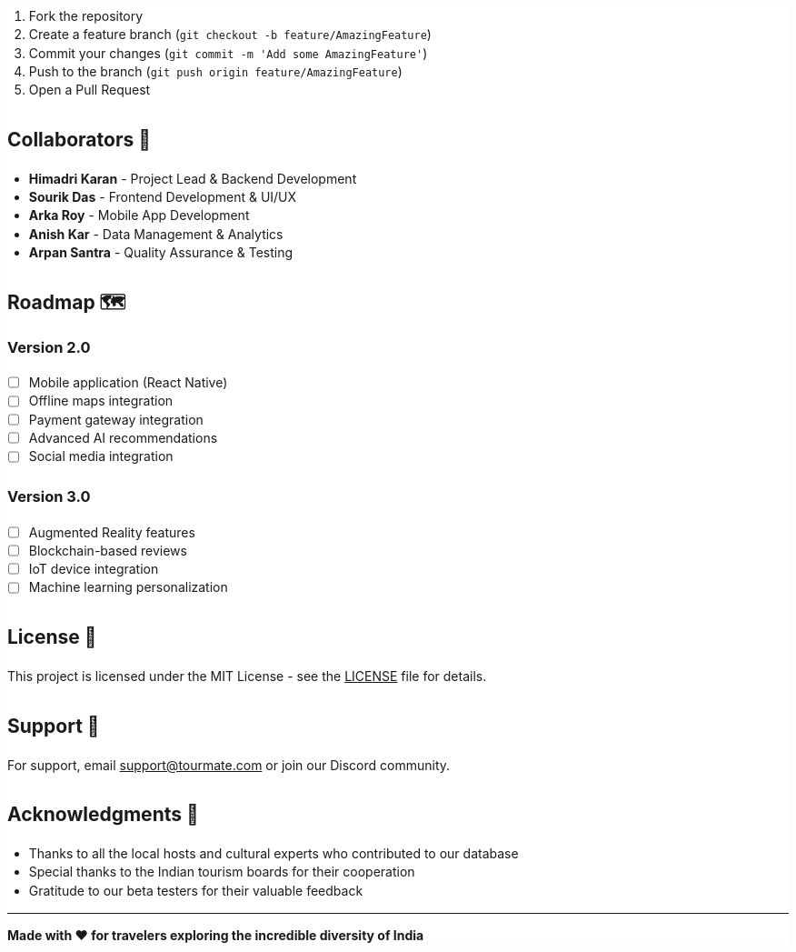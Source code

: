 1. Fork the repository
2. Create a feature branch (`git checkout -b feature/AmazingFeature`)
3. Commit your changes (`git commit -m 'Add some AmazingFeature'`)
4. Push to the branch (`git push origin feature/AmazingFeature`)
5. Open a Pull Request

## Collaborators 👥

- **Himadri Karan** - Project Lead & Backend Development
- **Sourik Das** - Frontend Development & UI/UX
- **Arka Roy** - Mobile App Development
- **Anish Kar** - Data Management & Analytics
- **Arpan Santra** - Quality Assurance & Testing

## Roadmap 🗺️

### Version 2.0
- [ ] Mobile application (React Native)
- [ ] Offline maps integration
- [ ] Payment gateway integration
- [ ] Advanced AI recommendations
- [ ] Social media integration

### Version 3.0
- [ ] Augmented Reality features
- [ ] Blockchain-based reviews
- [ ] IoT device integration
- [ ] Machine learning personalization

## License 📄

This project is licensed under the MIT License - see the [LICENSE](LICENSE) file for details.

## Support 💬

For support, email support@tourmate.com or join our Discord community.

## Acknowledgments 🙏

- Thanks to all the local hosts and cultural experts who contributed to our database
- Special thanks to the Indian tourism boards for their cooperation
- Gratitude to our beta testers for their valuable feedback

---

**Made with ❤️ for travelers exploring the incredible diversity of India**